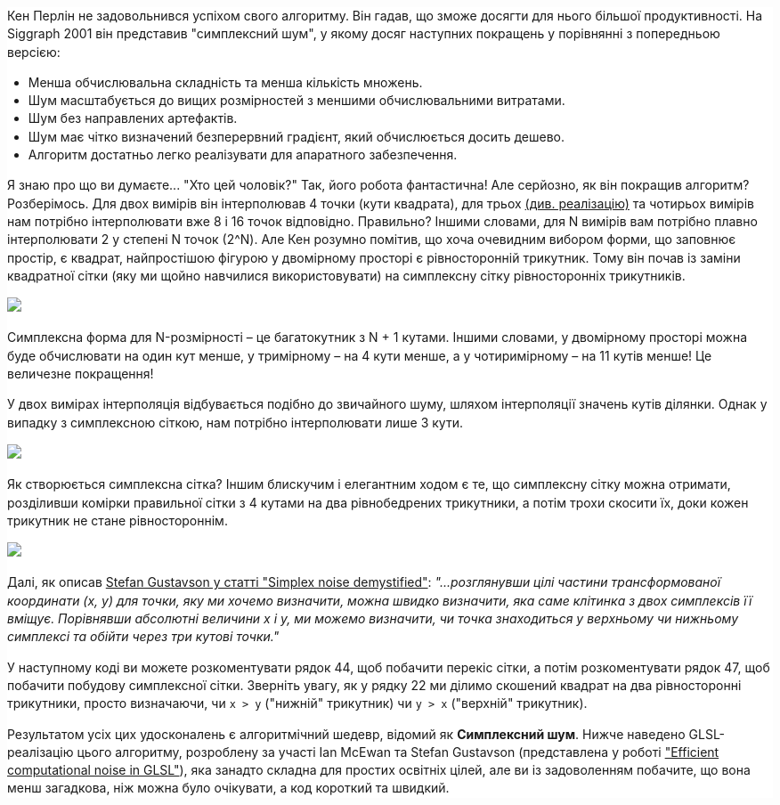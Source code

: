 Кен Перлін не задовольнився успіхом свого алгоритму. Він гадав, що зможе досягти для нього більшої продуктивності. На Siggraph 2001 він представив "симплексний шум", у якому досяг наступних покращень у порівнянні з попередньою версією:

* Менша обчислювальна складність та менша кількість множень.
* Шум масштабується до вищих розмірностей з меншими обчислювальними витратами.
* Шум без направлених артефактів.
* Шум має чітко визначений безперервний градієнт, який обчислюється досить дешево.
* Алгоритм достатньо легко реалізувати для апаратного забезпечення.

Я знаю про що ви думаєте... "Хто цей чоловік?" Так, його робота фантастична! Але серйозно, як він покращив алгоритм? Розберімось. Для двох вимірів він інтерполював 4 точки (кути квадрата), для трьох [(див. реалізацію)](../edit.php#11/3d-noise.frag) та чотирьох вимірів нам потрібно інтерполювати вже 8 і 16 точок відповідно. Правильно? Іншими словами, для N вимірів вам потрібно плавно інтерполювати 2 у степені N точок (2^N). Але Кен розумно помітив, що хоча очевидним вибором форми, що заповнює простір, є квадрат, найпростішою фігурою у двомірному просторі є рівносторонній трикутник. Тому він почав із заміни квадратної сітки (яку ми щойно навчилися використовувати) на симплексну сітку рівносторонніх трикутників.

![](simplex-grid-00.png)

Симплексна форма для N-розмірності – це багатокутник з N + 1 кутами. Іншими словами, у двомірному просторі можна буде обчислювати на один кут менше, у тримірному – на 4 кути менше, а у чотиримірному – на 11 кутів менше! Це величезне покращення!

У двох вимірах інтерполяція відбувається подібно до звичайного шуму, шляхом інтерполяції значень кутів ділянки. Однак у випадку з симплексною сіткою, нам потрібно інтерполювати лише 3 кути.

![](simplex-grid-01.png)

Як створюється симплексна сітка? Іншим блискучим і елегантним ходом є те, що симплексну сітку можна отримати, розділивши комірки правильної сітки з 4 кутами на два рівнобедрених трикутники, а потім трохи скосити їх, доки кожен трикутник не стане рівностороннім.

![](simplex-grid-02.png)

Далі, як описав [Stefan Gustavson у статті "Simplex noise demystified"](https://web.archive.org/web/20230310204121/https://weber.itn.liu.se/~stegu/simplexnoise/simplexnoise.pdf): _"...розглянувши цілі частини трансформованої координати (x, y) для точки, яку ми хочемо визначити, можна швидко визначити, яка саме клітинка з двох симплексів її вміщує. Порівнявши абсолютні величини x і y, ми можемо визначити, чи точка знаходиться у верхньому чи нижньому симплексі та обійти через три кутові точки."_

У наступному коді ви можете розкоментувати рядок 44, щоб побачити перекіс сітки, а потім розкоментувати рядок 47, щоб побачити побудову симплексної сітки. Зверніть увагу, як у рядку 22 ми ділимо скошений квадрат на два рівносторонні трикутники, просто визначаючи, чи ```x > y``` ("нижній" трикутник) чи ```y > x``` ("верхній" трикутник).

<div class="codeAndCanvas" data="simplex-grid.frag"></div>

Результатом усіх цих удосконалень є алгоритмічний шедевр, відомий як **Симплексний шум**. Нижче наведено GLSL-реалізацію цього алгоритму, розроблену за участі Ian McEwan та Stefan Gustavson (представлена у роботі ["Efficient computational noise in GLSL"](https://web.archive.org/web/20190203222422/http://weber.itn.liu.se/~stegu/jgt2012/article.pdf)), яка занадто складна для простих освітніх цілей, але ви із задоволенням побачите, що вона менш загадкова, ніж можна було очікувати, а код короткий та швидкий.
